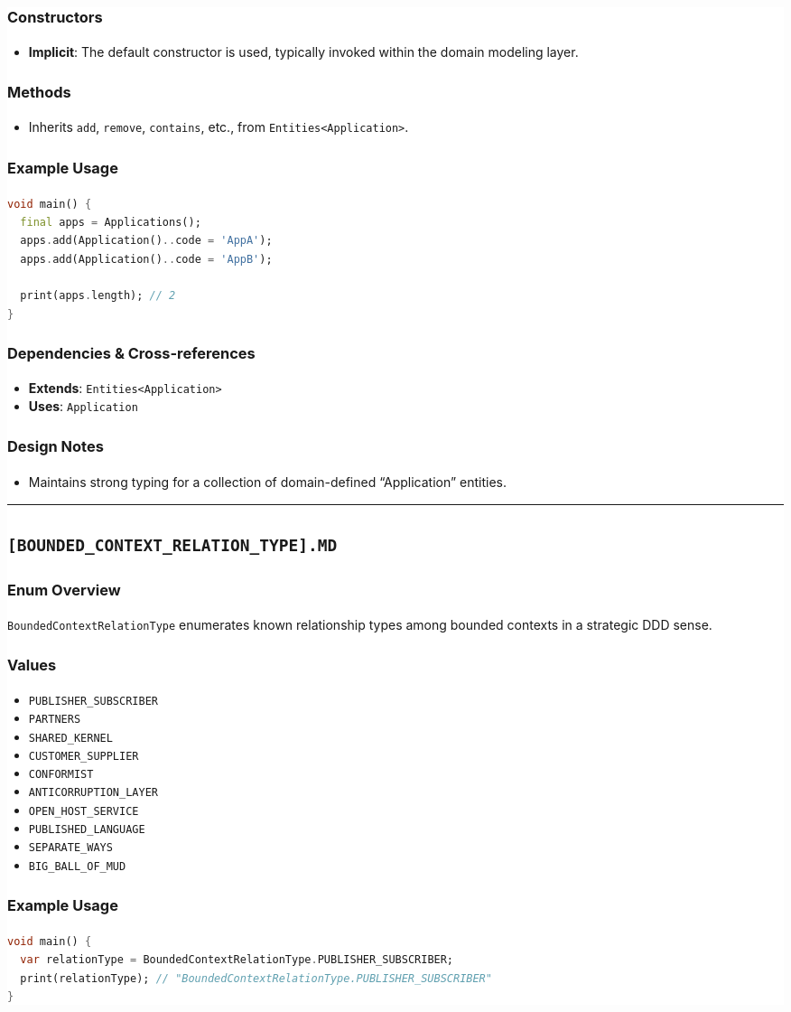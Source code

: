 ### Constructors
- **Implicit**: The default constructor is used, typically invoked within the domain modeling layer.

### Methods
- Inherits `add`, `remove`, `contains`, etc., from `Entities<Application>`.

### Example Usage
```dart
void main() {
  final apps = Applications();
  apps.add(Application()..code = 'AppA');
  apps.add(Application()..code = 'AppB');
  
  print(apps.length); // 2
}
```

### Dependencies & Cross-references
- **Extends**: `Entities<Application>`
- **Uses**: `Application`

### Design Notes
- Maintains strong typing for a collection of domain-defined “Application” entities.

---

## `[BOUNDED_CONTEXT_RELATION_TYPE].MD`

### Enum Overview
`BoundedContextRelationType` enumerates known relationship types among bounded contexts in a strategic DDD sense.

### Values
- `PUBLISHER_SUBSCRIBER`
- `PARTNERS`
- `SHARED_KERNEL`
- `CUSTOMER_SUPPLIER`
- `CONFORMIST`
- `ANTICORRUPTION_LAYER`
- `OPEN_HOST_SERVICE`
- `PUBLISHED_LANGUAGE`
- `SEPARATE_WAYS`
- `BIG_BALL_OF_MUD`

### Example Usage
```dart
void main() {
  var relationType = BoundedContextRelationType.PUBLISHER_SUBSCRIBER;
  print(relationType); // "BoundedContextRelationType.PUBLISHER_SUBSCRIBER"
}
```
